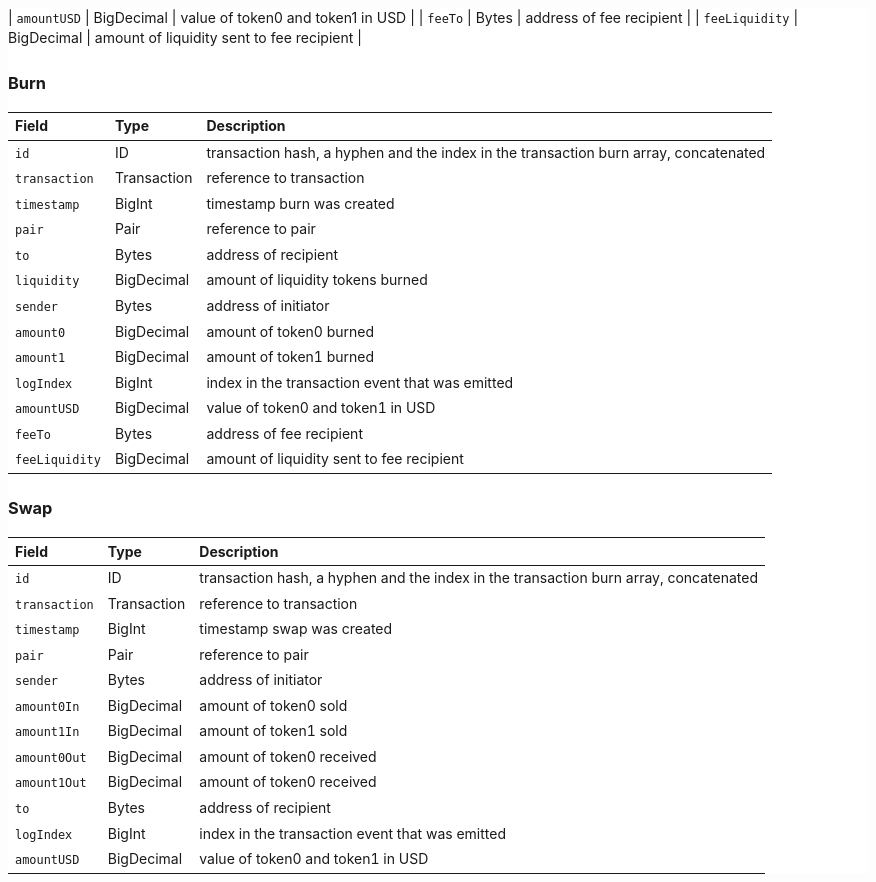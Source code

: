 | `amountUSD`    | BigDecimal  | value of token0 and token1 in USD                                                    |
| `feeTo`        | Bytes       | address of fee recipient                                                             |
| `feeLiquidity` | BigDecimal  | amount of liquidity sent to fee recipient                                            |

### Burn

| Field          | Type        | Description                                                                          |
| :------------- | :---------- | :----------------------------------------------------------------------------------- |
| `id`           | ID          | transaction hash, a hyphen and the index in the transaction burn array, concatenated |
| `transaction`  | Transaction | reference to transaction                                                             |
| `timestamp`    | BigInt      | timestamp burn was created                                                           |
| `pair`         | Pair        | reference to pair                                                                    |
| `to`           | Bytes       | address of recipient                                                                 |
| `liquidity`    | BigDecimal  | amount of liquidity tokens burned                                                    |
| `sender`       | Bytes       | address of initiator                                                                 |
| `amount0`      | BigDecimal  | amount of token0 burned                                                              |
| `amount1`      | BigDecimal  | amount of token1 burned                                                              |
| `logIndex`     | BigInt      | index in the transaction event that was emitted                                      |
| `amountUSD`    | BigDecimal  | value of token0 and token1 in USD                                                    |
| `feeTo`        | Bytes       | address of fee recipient                                                             |
| `feeLiquidity` | BigDecimal  | amount of liquidity sent to fee recipient                                            |

### Swap

| Field         | Type        | Description                                                                          |
| :------------ | :---------- | :----------------------------------------------------------------------------------- |
| `id`          | ID          | transaction hash, a hyphen and the index in the transaction burn array, concatenated |
| `transaction` | Transaction | reference to transaction                                                             |
| `timestamp`   | BigInt      | timestamp swap was created                                                           |
| `pair`        | Pair        | reference to pair                                                                    |
| `sender`      | Bytes       | address of initiator                                                                 |
| `amount0In`   | BigDecimal  | amount of token0 sold                                                                |
| `amount1In`   | BigDecimal  | amount of token1 sold                                                                |
| `amount0Out`  | BigDecimal  | amount of token0 received                                                            |
| `amount1Out`  | BigDecimal  | amount of token0 received                                                            |
| `to`          | Bytes       | address of recipient                                                                 |
| `logIndex`    | BigInt      | index in the transaction event that was emitted                                      |
| `amountUSD`   | BigDecimal  | value of token0 and token1 in USD                                                    |
